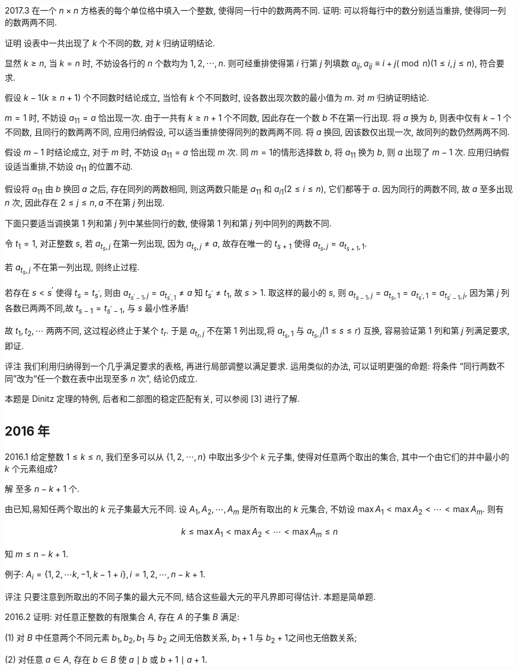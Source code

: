 2017.3 在一个 $n \times n$ 方格表的每个单位格中填入一个整数, 使得同一行中的数两两不同. 证明: 可以将每行中的数分别适当重排, 使得同一列的数两两不同.

证明 设表中一共出现了 $k$ 个不同的数, 对 $k$ 归纳证明结论.

显然 $k \geq n$, 当 $k=n$ 时, 不妨设各行的 $n$ 个数均为 $1,2, \cdots, n$. 则可经重排使得第 $i$ 行第 $j$ 列填数 $a_{i j}, a_{i j} \equiv i+j(\bmod n)(1 \leq i, j \leq n)$, 符合要求.

假设 $k-1(k \geq n+1)$ 个不同数时结论成立, 当恰有 $k$ 个不同数时, 设各数出现次数的最小值为 $m$. 对 $m$ 归纳证明结论.

$m=1$ 时, 不妨设 $a_{11}=a$ 恰出现一次. 由于一共有 $k \geq n+1$ 个不同数, 因此存在一个数 $b$ 不在第一行出现. 将 $a$ 换为 $b$, 则表中仅有 $k-1$ 个不同数, 且同行的数两两不同, 应用归纳假设, 可以适当重排使得同列的数两两不同. 将 $a$ 换回, 因该数仅出现一次, 故同列的数仍然两两不同.

假设 $m-1$ 时结论成立, 对于 $m$ 时, 不妨设 $a_{11}=a$ 恰出现 $m$ 次. 同 $m=1$的情形选择数 $b$, 将 $a_{11}$ 换为 $b$, 则 $a$ 出现了 $m-1$ 次. 应用归纳假设适当重排,不妨设 $a_{11}$ 的位置不动.

假设将 $a_{11}$ 由 $b$ 换回 $a$ 之后, 存在同列的两数相同, 则这两数只能是 $a_{11}$ 和 $a_{i 1}(2 \leq i \leq n)$, 它们都等于 $a$. 因为同行的两数不同, 故 $a$ 至多出现 $n$ 次, 因此存在 $2 \leq j \leq n, a$ 不在第 $j$ 列出现.

下面只要适当调换第 1 列和第 $j$ 列中某些同行的数, 使得第 1 列和第 $j$ 列中同列的两数不同.

令 $t_{1}=1$, 对正整数 $s$, 若 $a_{t_{s}, j}$ 在第一列出现, 因为 $a_{t_{s}, j} \neq a$, 故存在唯一的
$t_{s+1}$ 使得 $a_{t_{s}, j}=a_{t_{s+1}, 1}$.

若 $a_{t_{s}, j}$ 不在第一列出现, 则终止过程.

若存在 $s<s^{\prime}$ 使得 $t_{s}=t_{s^{\prime}}$, 则由 $a_{t_{s^{\prime}-1}, j}=a_{t_{s^{\prime}, 1}} \neq a$ 知 $t_{s^{\prime}} \neq t_{1}$, 故 $s>1$. 取这样的最小的 $s$, 则 $a_{t_{s-1}, j}=a_{t_{s}, 1}=a_{t_{s^{\prime}}, 1}=a_{t_{s^{\prime}-1}, j}$, 因为第 $j$ 列各数已两两不同,故 $t_{s-1}=t_{s^{\prime}-1}$, 与 $s$ 最小性矛盾!

故 $t_{1}, t_{2}, \cdots$ 两两不同, 这过程必终止于某个 $t_{r}$. 于是 $a_{t_{r}, j}$ 不在第 1 列出现,将 $a_{t_{s}, 1}$ 与 $a_{t_{s}, j}(1 \leq s \leq r)$ 互换, 容易验证第 1 列和第 $j$ 列满足要求, 即证.

评注 我们利用归纳得到一个几乎满足要求的表格, 再进行局部调整以满足要求. 运用类似的办法, 可以证明更强的命题: 将条件 “同行两数不同”改为“任一个数在表中出现至多 $n$ 次”, 结论仍成立.

本题是 Dinitz 定理的特例, 后者和二部图的稳定匹配有关, 可以参阅 [3] 进行了解.

## 2016 年

2016.1 给定整数 $1 \leq k \leq n$, 我们至多可以从 $\{1,2, \cdots, n\}$ 中取出多少个 $k$ 元子集, 使得对任意两个取出的集合, 其中一个由它们的并中最小的 $k$ 个元素组成?

解 至多 $n-k+1$ 个.

由已知,易知任两个取出的 $k$ 元子集最大元不同. 设 $A_{1}, A_{2}, \cdots, A_{m}$ 是所有取出的 $k$ 元集合, 不妨设 $\max A_{1}<\max A_{2}<\cdots<\max A_{m}$. 则有

$$
k \leq \max A_{1}<\max A_{2}<\cdots<\max A_{m} \leq n
$$

知 $m \leq n-k+1$.

例子: $A_{i}=\{1,2, \cdots k,-1, k-1+i\}, i=1,2, \cdots, n-k+1$.

评注 只要注意到所取出的不同子集的最大元不同, 结合这些最大元的平凡界即可得估计. 本题是简单题.

2016.2 证明: 对任意正整数的有限集合 $A$, 存在 $A$ 的子集 $B$ 满足:

(1) 对 $B$ 中任意两个不同元素 $b_{1}, b_{2}, b_{1}$ 与 $b_{2}$ 之间无倍数关系, $b_{1}+1$ 与 $b_{2}+1$之间也无倍数关系;

(2) 对任意 $a \in A$, 存在 $b \in B$ 使 $a \mid b$ 或 $b+1 \mid a+1$.
